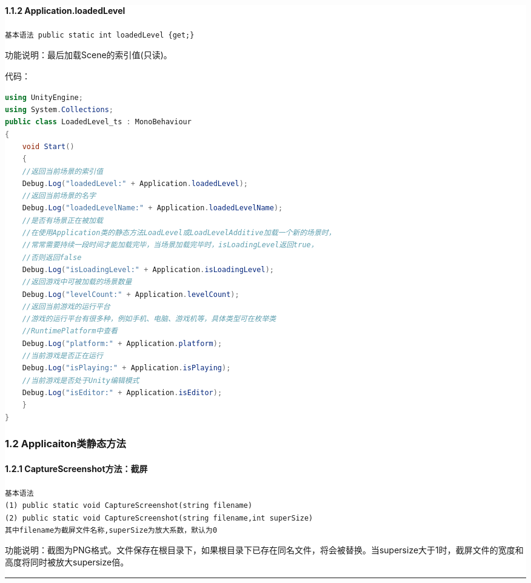 #### 1.1.2 Application.loadedLevel

```
基本语法 public static int loadedLevel {get;}
```

功能说明：最后加载Scene的索引值(只读)。

代码：

```C#
using UnityEngine;
using System.Collections;
public class LoadedLevel_ts : MonoBehaviour
{
    void Start()
    {
    //返回当前场景的索引值
    Debug.Log("loadedLevel:" + Application.loadedLevel);
    //返回当前场景的名字
    Debug.Log("loadedLevelName:" + Application.loadedLevelName);
    //是否有场景正在被加载
    //在使用Application类的静态方法LoadLevel或LoadLevelAdditive加载一个新的场景时，
    //常常需要持续一段时间才能加载完毕，当场景加载完毕时，isLoadingLevel返回true，
    //否则返回false
    Debug.Log("isLoadingLevel:" + Application.isLoadingLevel);
    //返回游戏中可被加载的场景数量
    Debug.Log("levelCount:" + Application.levelCount);
    //返回当前游戏的运行平台
    //游戏的运行平台有很多种，例如手机、电脑、游戏机等，具体类型可在枚举类
    //RuntimePlatform中查看
    Debug.Log("platform:" + Application.platform);
    //当前游戏是否正在运行
    Debug.Log("isPlaying:" + Application.isPlaying);
    //当前游戏是否处于Unity编辑模式
    Debug.Log("isEditor:" + Application.isEditor);
    }
}
```

### 1.2 Applicaiton类静态方法

#### 1.2.1 CaptureScreenshot方法：截屏

```
基本语法 
(1) public static void CaptureScreenshot(string filename)
(2) public static void CaptureScreenshot(string filename,int superSize)
其中filename为截屏文件名称,superSize为放大系数，默认为0
```

功能说明：截图为PNG格式。文件保存在根目录下，如果根目录下已存在同名文件，将会被替换。当supersize大于1时，截屏文件的宽度和高度将同时被放大supersize倍。

---
